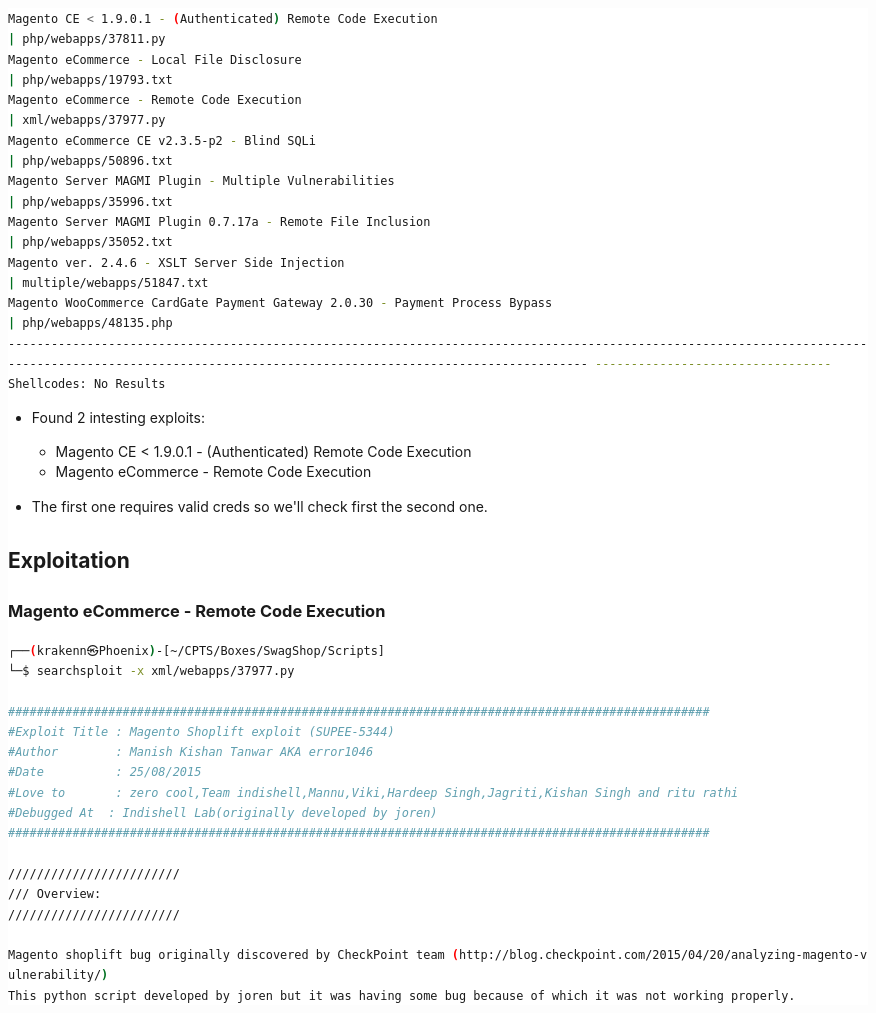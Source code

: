 ```bash
Magento CE < 1.9.0.1 - (Authenticated) Remote Code Execution                                                                                                                                             | php/webapps/37811.py
Magento eCommerce - Local File Disclosure                                                                                                                                                                | php/webapps/19793.txt
Magento eCommerce - Remote Code Execution                                                                                                                                                                | xml/webapps/37977.py
Magento eCommerce CE v2.3.5-p2 - Blind SQLi                                                                                                                                                              | php/webapps/50896.txt
Magento Server MAGMI Plugin - Multiple Vulnerabilities                                                                                                                                                   | php/webapps/35996.txt
Magento Server MAGMI Plugin 0.7.17a - Remote File Inclusion                                                                                                                                              | php/webapps/35052.txt
Magento ver. 2.4.6 - XSLT Server Side Injection                                                                                                                                                          | multiple/webapps/51847.txt
Magento WooCommerce CardGate Payment Gateway 2.0.30 - Payment Process Bypass                                                                                                                             | php/webapps/48135.php
--------------------------------------------------------------------------------------------------------------------------------------------------------------------------------------------------------- ---------------------------------
Shellcodes: No Results

```

- Found 2 intesting exploits:
  - Magento CE < 1.9.0.1 - (Authenticated) Remote Code Execution 
  - Magento eCommerce - Remote Code Execution

- The first one requires valid creds so we'll check first the second one.

## Exploitation

### Magento eCommerce - Remote Code Execution 


```bash
┌──(krakenn㉿Phoenix)-[~/CPTS/Boxes/SwagShop/Scripts]
└─$ searchsploit -x xml/webapps/37977.py

##################################################################################################
#Exploit Title : Magento Shoplift exploit (SUPEE-5344)
#Author        : Manish Kishan Tanwar AKA error1046
#Date          : 25/08/2015
#Love to       : zero cool,Team indishell,Mannu,Viki,Hardeep Singh,Jagriti,Kishan Singh and ritu rathi
#Debugged At  : Indishell Lab(originally developed by joren)
##################################################################################################

////////////////////////
/// Overview:
////////////////////////

Magento shoplift bug originally discovered by CheckPoint team (http://blog.checkpoint.com/2015/04/20/analyzing-magento-vulnerability/)
This python script developed by joren but it was having some bug because of which it was not working properly.
```